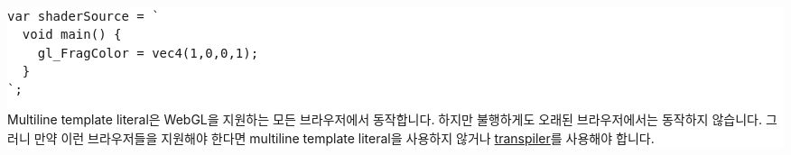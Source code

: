 <pre class="prettyprint">
var shaderSource = `
  void main() {
    gl_FragColor = vec4(1,0,0,1);
  }
`;
</pre>
<p>Multiline template literal은 WebGL을 지원하는 모든 브라우저에서 동작합니다.
하지만 불행하게도 오래된 브라우저에서는 동작하지 않습니다.
그러니 만약 이런 브라우저들을 지원해야 한다면 multiline template literal을 사용하지 않거나 <a href="https://babeljs.io/">transpiler</a>를 사용해야 합니다.</p>
</div>
